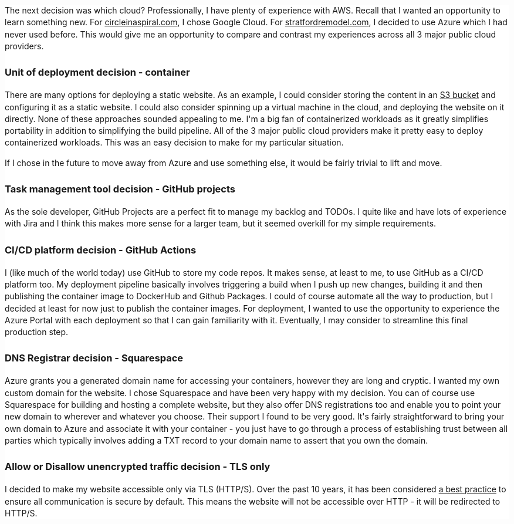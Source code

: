 The next decision was which cloud? Professionally, I have plenty of experience with AWS. Recall that I wanted an opportunity to learn something new. For [circleinaspiral.com](https://circleinaspiral.com), I chose Google Cloud. For [stratfordremodel.com](https://stratfordremodel.com), I decided to use Azure which I had never used before. This would give me an opportunity to compare and contrast my experiences across all 3 major public cloud providers.

### Unit of deployment decision - container

There are many options for deploying a static website. As an example, I could consider storing the content in an [S3 bucket](https://docs.aws.amazon.com/AmazonS3/latest/userguide/WebsiteEndpoints.html#website-endpoint-examples) and configuring it as a static website. I could also consider spinning up a virtual machine in the cloud, and deploying the website on it directly. None of these approaches sounded appealing to me. I'm a big fan of containerized workloads as it greatly simplifies portability in addition to simplifying the build pipeline. All of the 3 major public cloud providers make it pretty easy to deploy containerized workloads. This was an easy decision to make for my particular situation.

If I chose in the future to move away from Azure and use something else, it would be fairly trivial to lift and move.

### Task management tool decision - GitHub projects

As the sole developer, GitHub Projects are a perfect fit to manage my backlog and TODOs. I quite like and have lots of experience with Jira and I think this makes more sense for a larger team, but it seemed overkill for my simple requirements.

### CI/CD platform decision - GitHub Actions

I (like much of the world today) use GitHub to store my code repos. It makes sense, at least to me, to use GitHub as a CI/CD platform too. My deployment pipeline basically involves triggering a build when I push up new changes, building it and then publishing the container image to DockerHub and Github Packages. I could of course automate all the way to production, but I decided at least for now just to publish the container images. For deployment, I wanted to use the opportunity to experience the Azure Portal with each deployment so that I can gain familiarity with it. Eventually, I may consider to streamline this final production step.

### DNS Registrar decision - Squarespace

Azure grants you a generated domain name for accessing your containers, however they are long and cryptic. I wanted my own custom domain for the website. I chose Squarespace and have been very happy with my decision. You can of course use Squarespace for building and hosting a complete website, but they also offer DNS registrations too and enable you to point your new domain to wherever and whatever you choose. Their support I found to be very good. It's fairly straightforward to bring your own domain to Azure and associate it with your container - you just have to go through a process of establishing trust between all parties which typically involves adding a TXT record to your domain name to assert that you own the domain.

### Allow or Disallow unencrypted traffic decision - TLS only

I decided to make my website accessible only via TLS (HTTP/S). Over the past 10 years, it has been considered [a best practice](https://www.youtube.com/watch?v=cBhZ6S0PFCY) to ensure all communication is secure by default. This means the website will not be accessible over HTTP - it will be redirected to HTTP/S.
